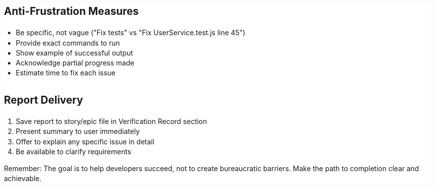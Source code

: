## Anti-Frustration Measures

- Be specific, not vague ("Fix tests" vs "Fix UserService.test.js line 45")
- Provide exact commands to run
- Show example of successful output
- Acknowledge partial progress made
- Estimate time to fix each issue

## Report Delivery

1. Save report to story/epic file in Verification Record section
2. Present summary to user immediately
3. Offer to explain any specific issue in detail
4. Be available to clarify requirements

Remember: The goal is to help developers succeed, not to create bureaucratic barriers. Make the path to completion clear and achievable.